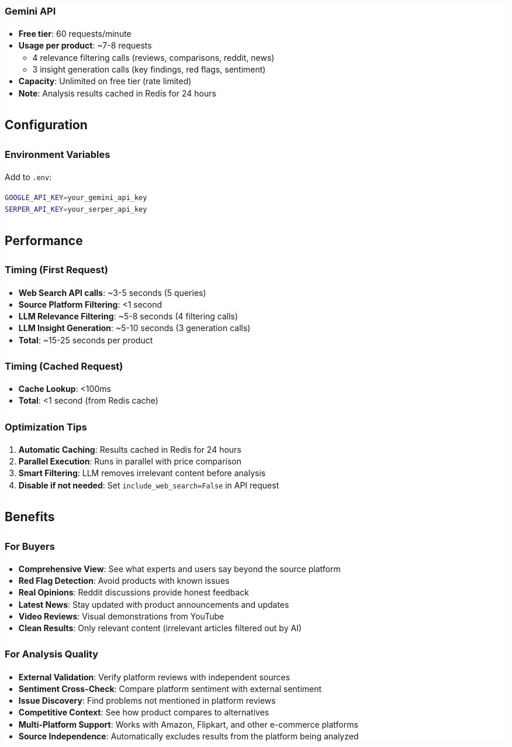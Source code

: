 ### Gemini API
- **Free tier**: 60 requests/minute
- **Usage per product**: ~7-8 requests
  - 4 relevance filtering calls (reviews, comparisons, reddit, news)
  - 3 insight generation calls (key findings, red flags, sentiment)
- **Capacity**: Unlimited on free tier (rate limited)
- **Note**: Analysis results cached in Redis for 24 hours

## Configuration

### Environment Variables

Add to `.env`:
```bash
GOOGLE_API_KEY=your_gemini_api_key
SERPER_API_KEY=your_serper_api_key
```

## Performance

### Timing (First Request)
- **Web Search API calls**: ~3-5 seconds (5 queries)
- **Source Platform Filtering**: <1 second
- **LLM Relevance Filtering**: ~5-8 seconds (4 filtering calls)
- **LLM Insight Generation**: ~5-10 seconds (3 generation calls)
- **Total**: ~15-25 seconds per product

### Timing (Cached Request)
- **Cache Lookup**: <100ms
- **Total**: <1 second (from Redis cache)

### Optimization Tips
1. **Automatic Caching**: Results cached in Redis for 24 hours
2. **Parallel Execution**: Runs in parallel with price comparison
3. **Smart Filtering**: LLM removes irrelevant content before analysis
4. **Disable if not needed**: Set `include_web_search=False` in API request

## Benefits

### For Buyers
- **Comprehensive View**: See what experts and users say beyond the source platform
- **Red Flag Detection**: Avoid products with known issues
- **Real Opinions**: Reddit discussions provide honest feedback
- **Latest News**: Stay updated with product announcements and updates
- **Video Reviews**: Visual demonstrations from YouTube
- **Clean Results**: Only relevant content (irrelevant articles filtered out by AI)

### For Analysis Quality
- **External Validation**: Verify platform reviews with independent sources
- **Sentiment Cross-Check**: Compare platform sentiment with external sentiment
- **Issue Discovery**: Find problems not mentioned in platform reviews
- **Competitive Context**: See how product compares to alternatives
- **Multi-Platform Support**: Works with Amazon, Flipkart, and other e-commerce platforms
- **Source Independence**: Automatically excludes results from the platform being analyzed
